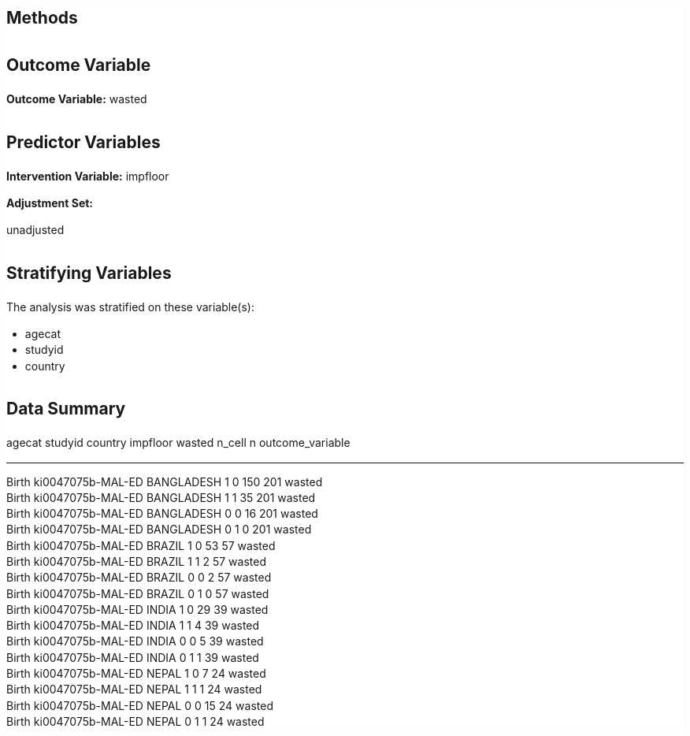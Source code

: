 





## Methods
## Outcome Variable

**Outcome Variable:** wasted

## Predictor Variables

**Intervention Variable:** impfloor

**Adjustment Set:**

unadjusted

## Stratifying Variables

The analysis was stratified on these variable(s):

* agecat
* studyid
* country

## Data Summary

agecat      studyid                    country                        impfloor    wasted   n_cell       n  outcome_variable 
----------  -------------------------  -----------------------------  ---------  -------  -------  ------  -----------------
Birth       ki0047075b-MAL-ED          BANGLADESH                     1                0      150     201  wasted           
Birth       ki0047075b-MAL-ED          BANGLADESH                     1                1       35     201  wasted           
Birth       ki0047075b-MAL-ED          BANGLADESH                     0                0       16     201  wasted           
Birth       ki0047075b-MAL-ED          BANGLADESH                     0                1        0     201  wasted           
Birth       ki0047075b-MAL-ED          BRAZIL                         1                0       53      57  wasted           
Birth       ki0047075b-MAL-ED          BRAZIL                         1                1        2      57  wasted           
Birth       ki0047075b-MAL-ED          BRAZIL                         0                0        2      57  wasted           
Birth       ki0047075b-MAL-ED          BRAZIL                         0                1        0      57  wasted           
Birth       ki0047075b-MAL-ED          INDIA                          1                0       29      39  wasted           
Birth       ki0047075b-MAL-ED          INDIA                          1                1        4      39  wasted           
Birth       ki0047075b-MAL-ED          INDIA                          0                0        5      39  wasted           
Birth       ki0047075b-MAL-ED          INDIA                          0                1        1      39  wasted           
Birth       ki0047075b-MAL-ED          NEPAL                          1                0        7      24  wasted           
Birth       ki0047075b-MAL-ED          NEPAL                          1                1        1      24  wasted           
Birth       ki0047075b-MAL-ED          NEPAL                          0                0       15      24  wasted           
Birth       ki0047075b-MAL-ED          NEPAL                          0                1        1      24  wasted           